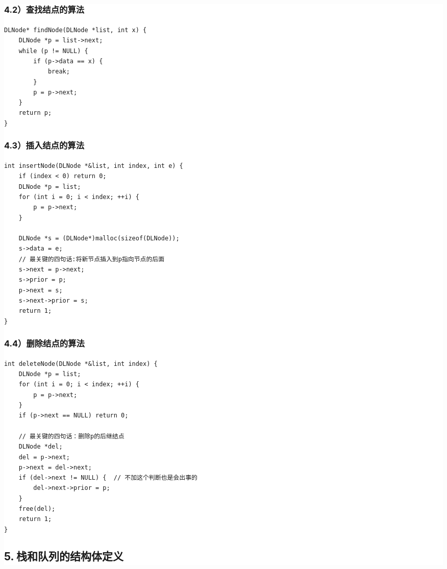 ### 4.2）查找结点的算法

    DLNode* findNode(DLNode *list, int x) {
        DLNode *p = list->next;
        while (p != NULL) {
            if (p->data == x) {
                break;
            }
            p = p->next;
        }
        return p;
    }

### 4.3）插入结点的算法

    int insertNode(DLNode *&list, int index, int e) {
        if (index < 0) return 0;
        DLNode *p = list;
        for (int i = 0; i < index; ++i) {
            p = p->next;
        }

        DLNode *s = (DLNode*)malloc(sizeof(DLNode));
        s->data = e;
        // 最关键的四句话:将新节点插入到p指向节点的后面
        s->next = p->next;
        s->prior = p;
        p->next = s;
        s->next->prior = s;
        return 1;
    }

### 4.4）删除结点的算法

    int deleteNode(DLNode *&list, int index) {
        DLNode *p = list;
        for (int i = 0; i < index; ++i) {
            p = p->next;
        }
        if (p->next == NULL) return 0;

        // 最关键的四句话：删除p的后继结点
        DLNode *del;
        del = p->next;
        p->next = del->next;
        if (del->next != NULL) {  // 不加这个判断也是会出事的
            del->next->prior = p;
        }
        free(del);
        return 1;
    }

## 5. 栈和队列的结构体定义
